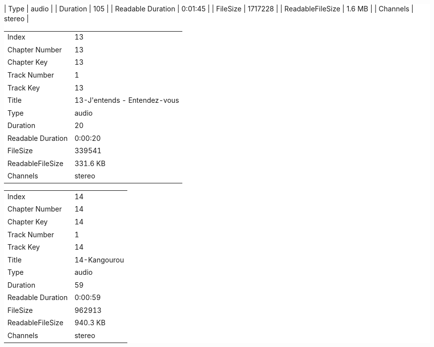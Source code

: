 | Type | audio |
| Duration | 105 |
| Readable Duration | 0:01:45 |
| FileSize | 1717228 |
| ReadableFileSize | 1.6 MB |
| Channels | stereo |

|  |  |
| - | - |
| Index | 13 |
| Chapter Number | 13 |
| Chapter Key | 13 |
| Track Number | 1 |
| Track Key | 13 |
| Title | 13-J'entends - Entendez-vous  |
| Type | audio |
| Duration | 20 |
| Readable Duration | 0:00:20 |
| FileSize | 339541 |
| ReadableFileSize | 331.6 KB |
| Channels | stereo |

|  |  |
| - | - |
| Index | 14 |
| Chapter Number | 14 |
| Chapter Key | 14 |
| Track Number | 1 |
| Track Key | 14 |
| Title | 14-Kangourou |
| Type | audio |
| Duration | 59 |
| Readable Duration | 0:00:59 |
| FileSize | 962913 |
| ReadableFileSize | 940.3 KB |
| Channels | stereo |
